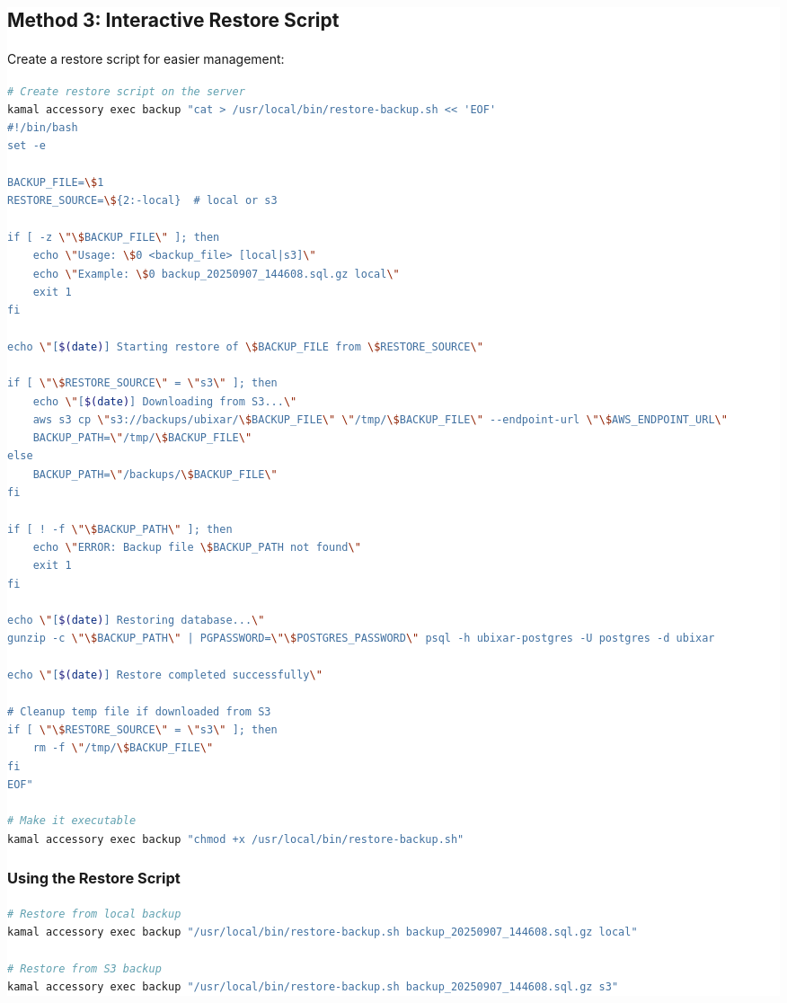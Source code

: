## Method 3: Interactive Restore Script

Create a restore script for easier management:
```bash
# Create restore script on the server
kamal accessory exec backup "cat > /usr/local/bin/restore-backup.sh << 'EOF'
#!/bin/bash
set -e

BACKUP_FILE=\$1
RESTORE_SOURCE=\${2:-local}  # local or s3

if [ -z \"\$BACKUP_FILE\" ]; then
    echo \"Usage: \$0 <backup_file> [local|s3]\"
    echo \"Example: \$0 backup_20250907_144608.sql.gz local\"
    exit 1
fi

echo \"[$(date)] Starting restore of \$BACKUP_FILE from \$RESTORE_SOURCE\"

if [ \"\$RESTORE_SOURCE\" = \"s3\" ]; then
    echo \"[$(date)] Downloading from S3...\"
    aws s3 cp \"s3://backups/ubixar/\$BACKUP_FILE\" \"/tmp/\$BACKUP_FILE\" --endpoint-url \"\$AWS_ENDPOINT_URL\"
    BACKUP_PATH=\"/tmp/\$BACKUP_FILE\"
else
    BACKUP_PATH=\"/backups/\$BACKUP_FILE\"
fi

if [ ! -f \"\$BACKUP_PATH\" ]; then
    echo \"ERROR: Backup file \$BACKUP_PATH not found\"
    exit 1
fi

echo \"[$(date)] Restoring database...\"
gunzip -c \"\$BACKUP_PATH\" | PGPASSWORD=\"\$POSTGRES_PASSWORD\" psql -h ubixar-postgres -U postgres -d ubixar

echo \"[$(date)] Restore completed successfully\"

# Cleanup temp file if downloaded from S3
if [ \"\$RESTORE_SOURCE\" = \"s3\" ]; then
    rm -f \"/tmp/\$BACKUP_FILE\"
fi
EOF"

# Make it executable
kamal accessory exec backup "chmod +x /usr/local/bin/restore-backup.sh"
```

### Using the Restore Script
```bash
# Restore from local backup
kamal accessory exec backup "/usr/local/bin/restore-backup.sh backup_20250907_144608.sql.gz local"

# Restore from S3 backup
kamal accessory exec backup "/usr/local/bin/restore-backup.sh backup_20250907_144608.sql.gz s3"
```
